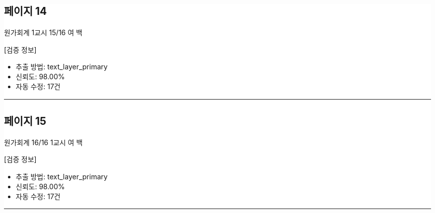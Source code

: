 
## 페이지 14
원가회계
1교시 15/16
여 백

[검증 정보]
- 추출 방법: text_layer_primary
- 신뢰도: 98.00%
- 자동 수정: 17건

---

## 페이지 15
원가회계
16/16 1교시
여 백

[검증 정보]
- 추출 방법: text_layer_primary
- 신뢰도: 98.00%
- 자동 수정: 17건

---

